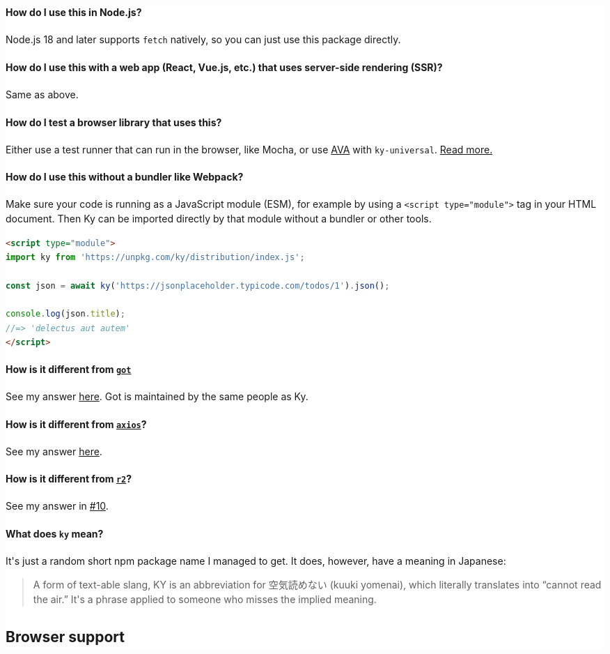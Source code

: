 #### How do I use this in Node.js?

Node.js 18 and later supports `fetch` natively, so you can just use this package directly.

#### How do I use this with a web app (React, Vue.js, etc.) that uses server-side rendering (SSR)?

Same as above.

#### How do I test a browser library that uses this?

Either use a test runner that can run in the browser, like Mocha, or use [AVA](https://avajs.dev) with `ky-universal`. [Read more.](https://github.com/sindresorhus/ky-universal#faq)

#### How do I use this without a bundler like Webpack?

Make sure your code is running as a JavaScript module (ESM), for example by using a `<script type="module">` tag in your HTML document. Then Ky can be imported directly by that module without a bundler or other tools.

```html
<script type="module">
import ky from 'https://unpkg.com/ky/distribution/index.js';

const json = await ky('https://jsonplaceholder.typicode.com/todos/1').json();

console.log(json.title);
//=> 'delectus aut autem'
</script>
```

#### How is it different from [`got`](https://github.com/sindresorhus/got)

See my answer [here](https://twitter.com/sindresorhus/status/1037406558945042432). Got is maintained by the same people as Ky.

#### How is it different from [`axios`](https://github.com/axios/axios)?

See my answer [here](https://twitter.com/sindresorhus/status/1037763588826398720).

#### How is it different from [`r2`](https://github.com/mikeal/r2)?

See my answer in [#10](https://github.com/sindresorhus/ky/issues/10).

#### What does `ky` mean?

It's just a random short npm package name I managed to get. It does, however, have a meaning in Japanese:

> A form of text-able slang, KY is an abbreviation for 空気読めない (kuuki yomenai), which literally translates into “cannot read the air.” It's a phrase applied to someone who misses the implied meaning.

## Browser support
